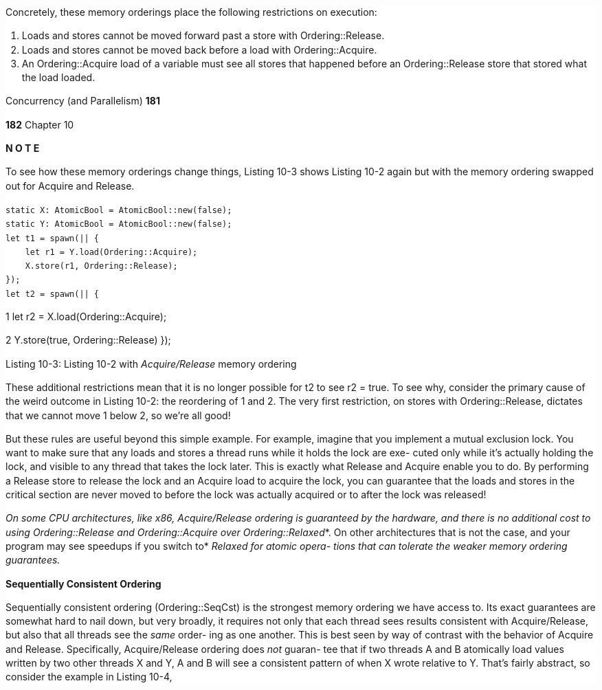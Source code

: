 Concretely, these memory orderings place the following restrictions on execution: 

1. Loads and stores cannot be moved forward past a store with Ordering::Release. 
2. Loads and stores cannot be moved back before a load with Ordering::Acquire. 
3. An Ordering::Acquire load of a variable must see all stores that happened before an Ordering::Release store that stored what the load loaded. 

Concurrency (and Parallelism) **181** 

**182** Chapter 10 

**N O T E** 

To see how these memory orderings change things, Listing 10-3 shows Listing 10-2 again but with the memory ordering swapped out for Acquire and Release. 

```
static X: AtomicBool = AtomicBool::new(false);
static Y: AtomicBool = AtomicBool::new(false);
let t1 = spawn(|| {
    let r1 = Y.load(Ordering::Acquire);
    X.store(r1, Ordering::Release);
});
let t2 = spawn(|| {
```

1 let r2 = X.load(Ordering::Acquire); 

2 Y.store(true, Ordering::Release) }); 

Listing 10-3: Listing 10-2 with *Acquire/Release* memory ordering 

These additional restrictions mean that it is no longer possible for t2 to see r2 = true. To see why, consider the primary cause of the weird outcome in Listing 10-2: the reordering of 1 and 2. The very first restriction, on stores with Ordering::Release, dictates that we cannot move 1 below 2, so we’re all good! 

But these rules are useful beyond this simple example. For example, imagine that you implement a mutual exclusion lock. You want to make sure that any loads and stores a thread runs while it holds the lock are exe- cuted only while it’s actually holding the lock, and visible to any thread that takes the lock later. This is exactly what Release and Acquire enable you to do. By performing a Release store to release the lock and an Acquire load to acquire the lock, you can guarantee that the loads and stores in the critical section are never moved to before the lock was actually acquired or to after the lock was released! 

*On some CPU architectures, like x86,* *Acquire/Release* *ordering is guaranteed
 by the hardware, and there is no additional cost to using* *Ordering::Release* *and* *Ordering::Acquire* *over* *Ordering::Relaxed**. On other architectures that is not the case, and your program may see speedups if you switch to* *Relaxed* *for atomic opera- tions that can tolerate the weaker memory ordering guarantees.* 

**Sequentially Consistent Ordering** 

Sequentially consistent ordering (Ordering::SeqCst) is the strongest memory ordering we have access to. Its exact guarantees are somewhat hard to nail down, but very broadly, it requires not only that each thread sees results consistent with Acquire/Release, but also that all threads see the *same* order- ing as one another. This is best seen by way of contrast with the behavior of Acquire and Release. Specifically, Acquire/Release ordering does *not* guaran- tee that if two threads A and B atomically load values written by two other threads X and Y, A and B will see a consistent pattern of when X wrote relative to Y. That’s fairly abstract, so consider the example in Listing 10-4, 
